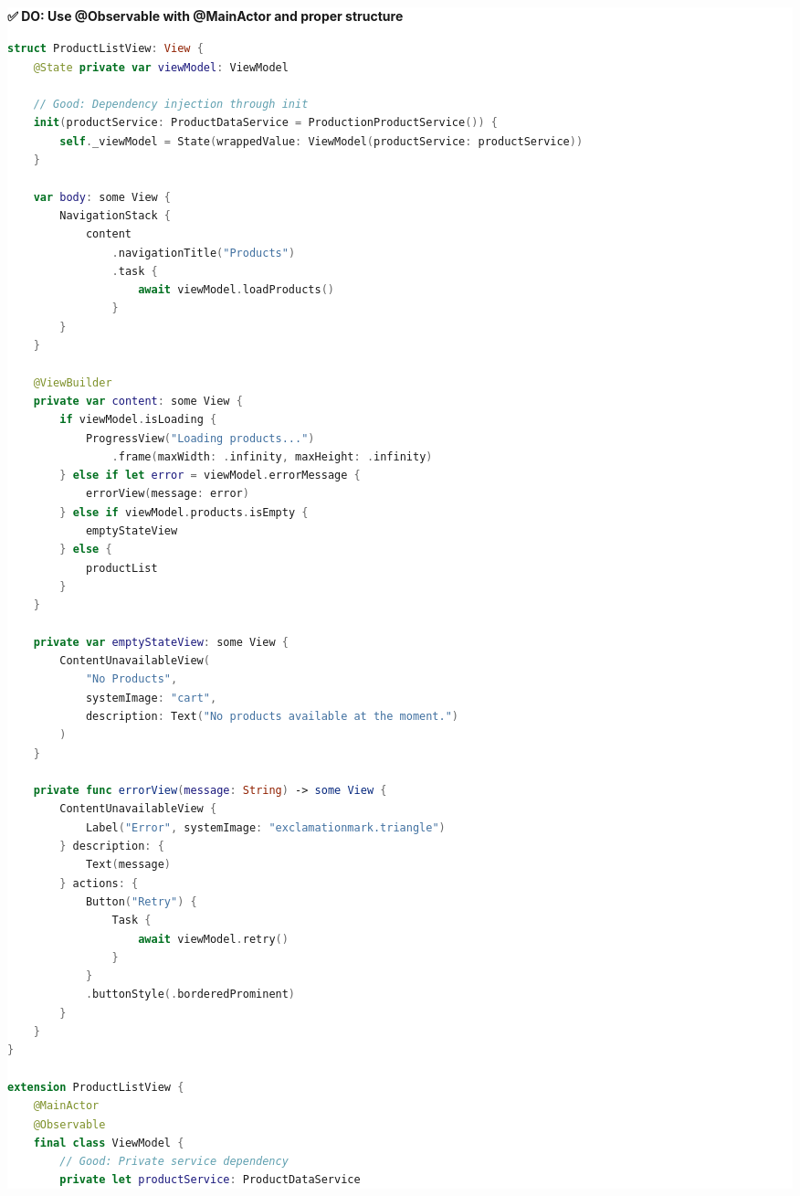 **✅ DO: Use @Observable with @MainActor and proper structure**
```swift
struct ProductListView: View {
    @State private var viewModel: ViewModel
    
    // Good: Dependency injection through init
    init(productService: ProductDataService = ProductionProductService()) {
        self._viewModel = State(wrappedValue: ViewModel(productService: productService))
    }
    
    var body: some View {
        NavigationStack {
            content
                .navigationTitle("Products")
                .task {
                    await viewModel.loadProducts()
                }
        }
    }
    
    @ViewBuilder
    private var content: some View {
        if viewModel.isLoading {
            ProgressView("Loading products...")
                .frame(maxWidth: .infinity, maxHeight: .infinity)
        } else if let error = viewModel.errorMessage {
            errorView(message: error)
        } else if viewModel.products.isEmpty {
            emptyStateView
        } else {
            productList
        }
    }
    
    private var emptyStateView: some View {
        ContentUnavailableView(
            "No Products",
            systemImage: "cart",
            description: Text("No products available at the moment.")
        )
    }
    
    private func errorView(message: String) -> some View {
        ContentUnavailableView {
            Label("Error", systemImage: "exclamationmark.triangle")
        } description: {
            Text(message)
        } actions: {
            Button("Retry") {
                Task {
                    await viewModel.retry()
                }
            }
            .buttonStyle(.borderedProminent)
        }
    }
}

extension ProductListView {
    @MainActor
    @Observable
    final class ViewModel {
        // Good: Private service dependency
        private let productService: ProductDataService
```
